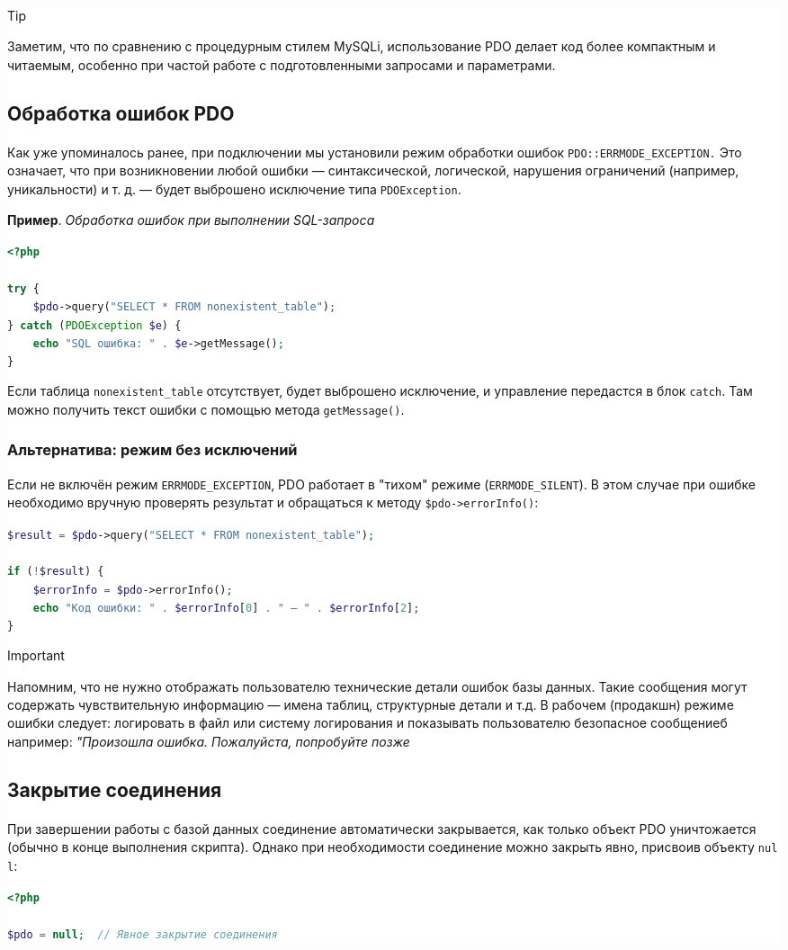 > [!TIP]
> Заметим, что по сравнению с процедурным стилем MySQLi, использование PDO делает код более компактным и читаемым, особенно при частой работе с подготовленными запросами и параметрами.

## Обработка ошибок PDO

Как уже упоминалось ранее, при подключении мы установили режим обработки ошибок `PDO::ERRMODE_EXCEPTION.` Это означает, что при возникновении любой ошибки — синтаксической, логической, нарушения ограничений (например, уникальности) и т. д. — будет выброшено исключение типа `PDOException`.

**Пример**. _Обработка ошибок при выполнении SQL-запроса_

```php
<?php

try {
    $pdo->query("SELECT * FROM nonexistent_table");
} catch (PDOException $e) {
    echo "SQL ошибка: " . $e->getMessage();
}
```

Если таблица `nonexistent_table` отсутствует, будет выброшено исключение, и управление передастся в блок `catch`. Там можно получить текст ошибки с помощью метода `getMessage()`.

### Альтернатива: режим без исключений

Если не включён режим `ERRMODE_EXCEPTION`, PDO работает в "тихом" режиме (`ERRMODE_SILENT`). В этом случае при ошибке необходимо вручную проверять результат и обращаться к методу `$pdo->errorInfo()`:

```php
$result = $pdo->query("SELECT * FROM nonexistent_table");

if (!$result) {
    $errorInfo = $pdo->errorInfo();
    echo "Код ошибки: " . $errorInfo[0] . " — " . $errorInfo[2];
}
```

> [!IMPORTANT]
> Напомним, что не нужно отображать пользователю технические детали ошибок базы данных. Такие сообщения могут содержать чувствительную информацию — имена таблиц, структурные детали и т.д. В рабочем (продакшн) режиме ошибки следует: логировать в файл или систему логирования и показывать пользователю безопасное сообщениеб например: _"Произошла ошибка. Пожалуйста, попробуйте позже_

## Закрытие соединения

При завершении работы с базой данных соединение автоматически закрывается, как только объект PDO уничтожается (обычно в конце выполнения скрипта). Однако при необходимости соединение можно закрыть явно, присвоив объекту `null`:

```php
<?php

$pdo = null;  // Явное закрытие соединения
```


[^1]: _Модуль доступа к базам данных PHP Data Objects_. php.net [online resource]. Available at: https://www.php.net/manual/ru/book.pdo.php
[^2]: _PDO::prepare — Prepare a statement for execution and return a statement object_. php.net [online resource]. Available at: https://www.php.net/manual/ru/pdo.prepare.php
[^3]: _PDO::query — Execute an SQL statement and return the result set as a PDOStatement object_. php.net [online resource]. Available at: https://www.php.net/manual/ru/pdo.query.php
[^4]: _PDO::execute — Execute a prepared statement_. php.net [online resource]. Available at: https://www.php.net/manual/ru/pdo.statement.execute.php
[^5]: _PDOStatement::fetchAll — Fetches all of the remaining rows in a result set_. php.net [online resource]. Available at: https://www.php.net/manual/ru/pdostatement.fetchall.php
[^6]: _PDOStatement::fetch — Fetches the next row from a result set_. php.net [online resource]. Available at: https://www.php.net/manual/ru/pdostatement.fetch.php
[^7]: _PDOStatement::closeCursor — Closes the cursor, enabling the statement to be executed again_. php.net [online resource]. Available at: https://www.php.net/manual/ru/pdostatement.closecursor.php
[^8]: _PDO::lastInsertId — Returns the ID of the last inserted row or sequence value_. php.net [online resource]. Available at: https://www.php.net/manual/ru/pdo.lastinsertid.php
[^9]: _PDOException — Exception class for PDO errors_. php.net [online resource]. Available at: https://www.php.net/manual/ru/class.pdoexception.php